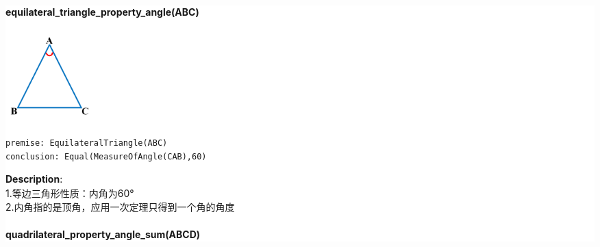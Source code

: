 #### equilateral_triangle_property_angle(ABC)
<div>
    <img src="pic/equilateral_triangle_property_angle.png" alt="equilateral_triangle_property_angle" width="15%">
</div>

    premise: EquilateralTriangle(ABC)
    conclusion: Equal(MeasureOfAngle(CAB),60)

**Description**:  
1.等边三角形性质：内角为60°  
2.内角指的是顶角，应用一次定理只得到一个角的角度

#### quadrilateral_property_angle_sum(ABCD)
<div>